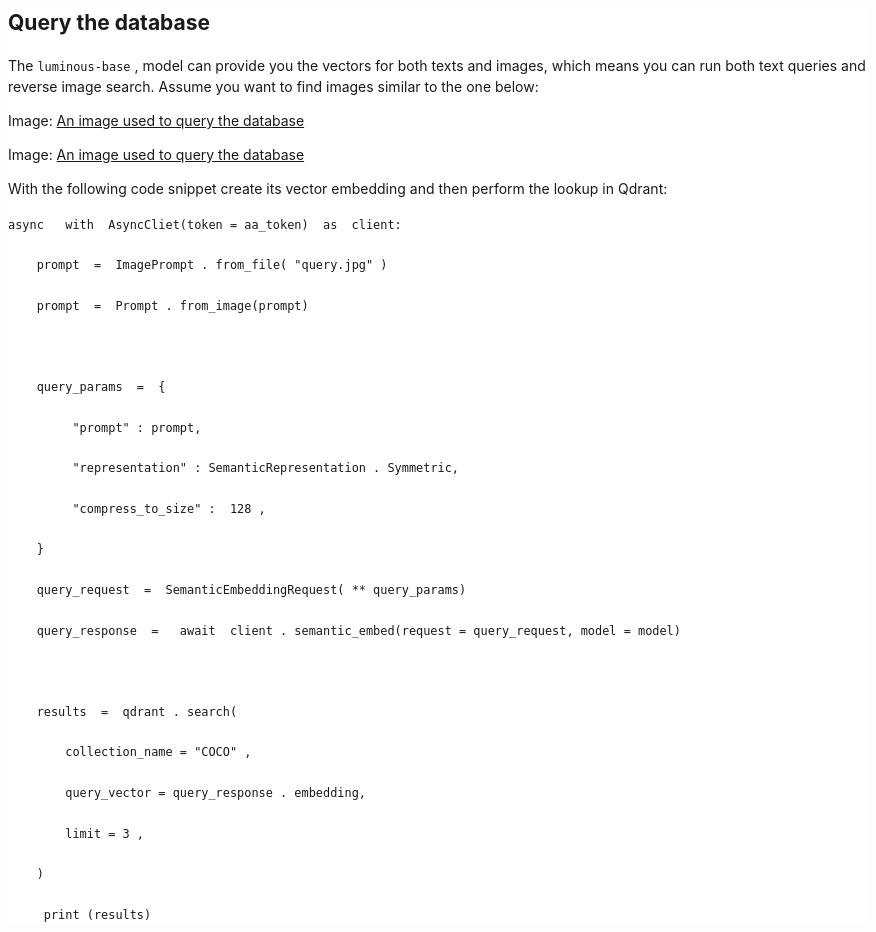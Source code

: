 ## Query the database

The `luminous-base` , model can provide you the vectors for both texts and images, which means you can run both
text queries and reverse image search. Assume you want to find images similar to the one below:

Image: [ An image used to query the database ](https://qdrant.tech/docs/integrations/aleph-alpha/visual_search_query.png)

Image: [ An image used to query the database ](https://qdrant.tech/docs/integrations/aleph-alpha/visual_search_query.png)

With the following code snippet create its vector embedding and then perform the lookup in Qdrant:

```
async   with  AsyncCliet(token = aa_token)  as  client:

    prompt  =  ImagePrompt . from_file( "query.jpg" )

    prompt  =  Prompt . from_image(prompt)



    query_params  =  {

         "prompt" : prompt,

         "representation" : SemanticRepresentation . Symmetric,

         "compress_to_size" :  128 ,

    }

    query_request  =  SemanticEmbeddingRequest( ** query_params)

    query_response  =   await  client . semantic_embed(request = query_request, model = model)



    results  =  qdrant . search(

        collection_name = "COCO" ,

        query_vector = query_response . embedding,

        limit = 3 ,

    )

     print (results)

```
